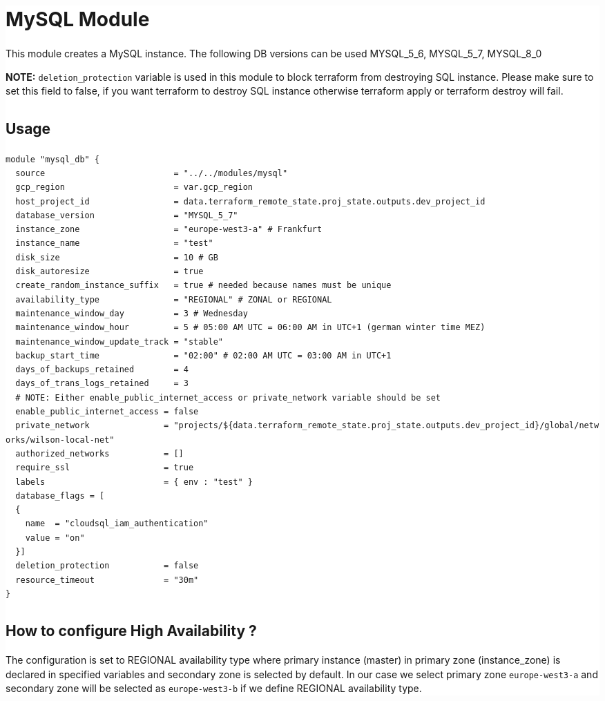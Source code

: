 # MySQL Module

This module creates a MySQL instance. The following DB versions can be used MYSQL_5_6, MYSQL_5_7, MYSQL_8_0

**NOTE:** `deletion_protection` variable is used in this module to block terraform from destroying SQL instance. Please make sure to set this field to false, if you want terraform to destroy SQL instance otherwise terraform apply or terraform destroy will fail.
## Usage

```hcl
module "mysql_db" {
  source                          = "../../modules/mysql"
  gcp_region                      = var.gcp_region
  host_project_id                 = data.terraform_remote_state.proj_state.outputs.dev_project_id
  database_version                = "MYSQL_5_7"
  instance_zone                   = "europe-west3-a" # Frankfurt
  instance_name                   = "test"
  disk_size                       = 10 # GB
  disk_autoresize                 = true
  create_random_instance_suffix   = true # needed because names must be unique
  availability_type               = "REGIONAL" # ZONAL or REGIONAL 
  maintenance_window_day          = 3 # Wednesday
  maintenance_window_hour         = 5 # 05:00 AM UTC = 06:00 AM in UTC+1 (german winter time MEZ) 
  maintenance_window_update_track = "stable"
  backup_start_time               = "02:00" # 02:00 AM UTC = 03:00 AM in UTC+1
  days_of_backups_retained        = 4 
  days_of_trans_logs_retained     = 3 
  # NOTE: Either enable_public_internet_access or private_network variable should be set
  enable_public_internet_access = false
  private_network               = "projects/${data.terraform_remote_state.proj_state.outputs.dev_project_id}/global/networks/wilson-local-net"
  authorized_networks           = []
  require_ssl                   = true
  labels                        = { env : "test" }
  database_flags = [
  {
    name  = "cloudsql_iam_authentication"
    value = "on"
  }]
  deletion_protection           = false
  resource_timeout              = "30m"
}
```
## How to configure High Availability ?
The configuration is set to REGIONAL availability type where primary instance (master) in primary zone (instance_zone) is declared in specified variables and secondary zone is selected by default. 
In our case we select primary zone `europe-west3-a` and secondary zone will be selected as `europe-west3-b` if we define REGIONAL availability type.
